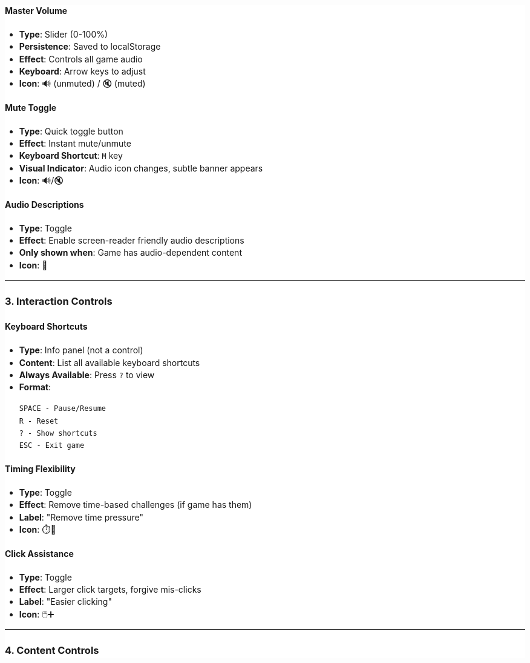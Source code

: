 #### Master Volume
- **Type**: Slider (0-100%)
- **Persistence**: Saved to localStorage
- **Effect**: Controls all game audio
- **Keyboard**: Arrow keys to adjust
- **Icon**: 🔊 (unmuted) / 🔇 (muted)

#### Mute Toggle
- **Type**: Quick toggle button
- **Effect**: Instant mute/unmute
- **Keyboard Shortcut**: `M` key
- **Visual Indicator**: Audio icon changes, subtle banner appears
- **Icon**: 🔊/🔇

#### Audio Descriptions
- **Type**: Toggle
- **Effect**: Enable screen-reader friendly audio descriptions
- **Only shown when**: Game has audio-dependent content
- **Icon**: 📢

---

### 3. Interaction Controls

#### Keyboard Shortcuts
- **Type**: Info panel (not a control)
- **Content**: List all available keyboard shortcuts
- **Always Available**: Press `?` to view
- **Format**:
  ```
  SPACE - Pause/Resume
  R - Reset
  ? - Show shortcuts
  ESC - Exit game
  ```

#### Timing Flexibility
- **Type**: Toggle
- **Effect**: Remove time-based challenges (if game has them)
- **Label**: "Remove time pressure"
- **Icon**: ⏱️🚫

#### Click Assistance
- **Type**: Toggle
- **Effect**: Larger click targets, forgive mis-clicks
- **Label**: "Easier clicking"
- **Icon**: 🖱️➕

---

### 4. Content Controls
